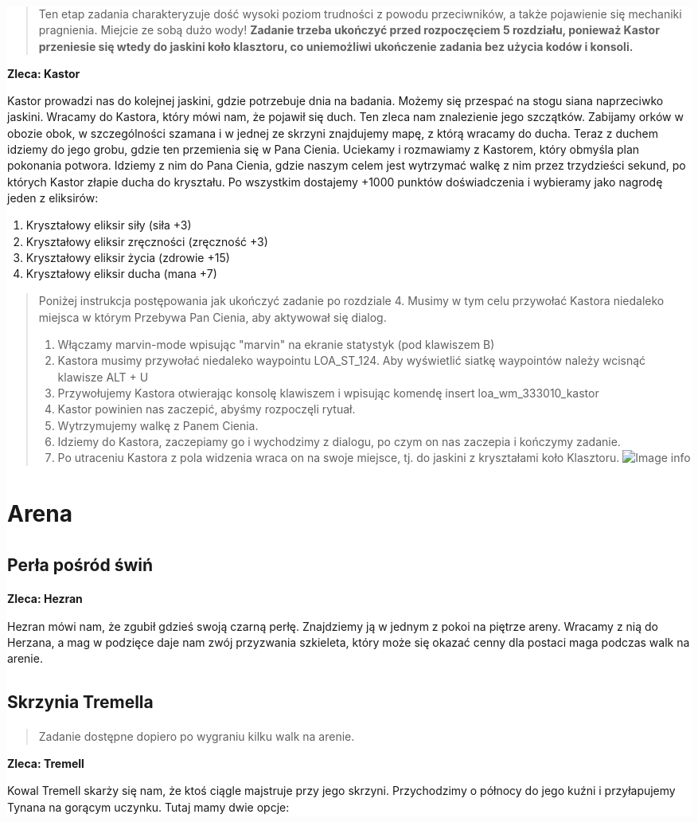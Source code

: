 > Ten etap zadania charakteryzuje dość wysoki poziom trudności z powodu przeciwników, a także pojawienie się mechaniki pragnienia. Miejcie ze sobą dużo wody! 
>__Zadanie trzeba ukończyć przed rozpoczęciem 5 rozdziału, ponieważ Kastor przeniesie się wtedy do jaskini koło klasztoru, co uniemożliwi ukończenie zadania bez użycia kodów i konsoli.__

__Zleca: Kastor__

Kastor prowadzi nas do kolejnej jaskini, gdzie potrzebuje dnia na badania. Możemy się przespać na stogu siana naprzeciwko jaskini. Wracamy do Kastora, który mówi nam, że pojawił się duch. Ten zleca nam znalezienie jego szczątków. Zabijamy orków w obozie obok, w szczególności szamana i w jednej ze skrzyni znajdujemy mapę, z którą wracamy do ducha. Teraz z duchem idziemy do jego grobu, gdzie ten przemienia się w Pana Cienia. Uciekamy i rozmawiamy z Kastorem, który obmyśla plan pokonania potwora. Idziemy z nim do Pana Cienia, gdzie naszym celem jest wytrzymać walkę z nim przez trzydzieści sekund, po których Kastor złapie ducha do kryształu.
Po wszystkim dostajemy +1000 punktów doświadczenia i wybieramy jako nagrodę jeden z eliksirów:
1. Kryształowy eliksir siły (siła +3)
2. Kryształowy eliksir zręczności (zręczność +3)
3. Kryształowy eliksir życia (zdrowie +15)
4. Kryształowy eliksir ducha (mana +7)

> Poniżej instrukcja postępowania jak ukończyć zadanie po rozdziale 4. Musimy w tym celu przywołać Kastora niedaleko miejsca w którym Przebywa Pan Cienia, aby aktywował się dialog.
> 1. Włączamy marvin-mode wpisując "marvin" na ekranie statystyk (pod klawiszem B)
> 2. Kastora musimy przywołać niedaleko waypointu LOA_ST_124. Aby wyświetlić siatkę waypointów należy wcisnąć klawisze ALT + U
> 3. Przywołujemy Kastora otwierając konsolę klawiszem i wpisując komendę insert loa_wm_333010_kastor
> 4. Kastor powinien nas zaczepić, abyśmy rozpoczęli rytuał.
> 5. Wytrzymujemy walkę z Panem Cienia.
> 6. Idziemy do Kastora, zaczepiamy go i wychodzimy z dialogu, po czym on nas zaczepia i kończymy zadanie.
> 7. Po utraceniu Kastora z pola widzenia wraca on na swoje miejsce, tj. do jaskini z kryształami koło Klasztoru.
> ![Image info](https://i.imgur.com/qyx7Jeo.jpeg)

# Arena

## Perła pośród świń

__Zleca: Hezran__

Hezran mówi nam, że zgubił gdzieś swoją czarną perłę. Znajdziemy ją w jednym z pokoi na piętrze areny. Wracamy z nią do Herzana, a mag w podzięce daje nam zwój przyzwania szkieleta, który może się okazać cenny dla postaci maga podczas walk na arenie.

## Skrzynia Tremella

> Zadanie dostępne dopiero po wygraniu kilku walk na arenie.

__Zleca: Tremell__

Kowal Tremell skarży się nam, że ktoś ciągle majstruje przy jego skrzyni. Przychodzimy o północy do jego kuźni i przyłapujemy Tynana na gorącym uczynku. Tutaj mamy dwie opcje:
